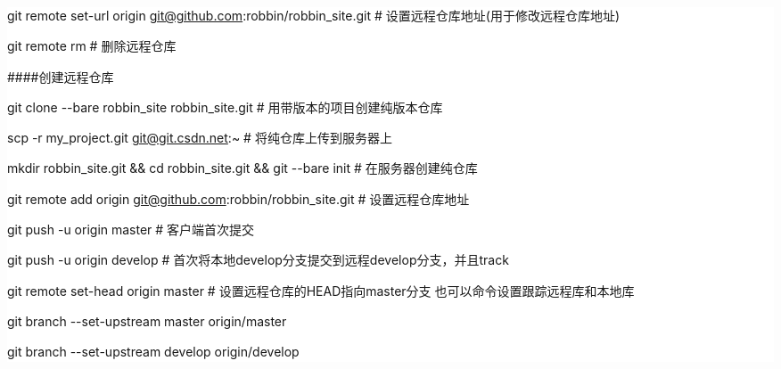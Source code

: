 git remote set-url origin git@github.com:robbin/robbin_site.git # 设置远程仓库地址(用于修改远程仓库地址)

git remote rm <repository>       # 删除远程仓库

####创建远程仓库

git clone --bare robbin_site robbin_site.git  # 用带版本的项目创建纯版本仓库

scp -r my_project.git git@git.csdn.net:~      # 将纯仓库上传到服务器上

mkdir robbin_site.git && cd robbin_site.git && git --bare init # 在服务器创建纯仓库

git remote add origin git@github.com:robbin/robbin_site.git    # 设置远程仓库地址

git push -u origin master                                      # 客户端首次提交

git push -u origin develop  # 首次将本地develop分支提交到远程develop分支，并且track

git remote set-head origin master   # 设置远程仓库的HEAD指向master分支
   也可以命令设置跟踪远程库和本地库

git branch --set-upstream master origin/master

git branch --set-upstream develop origin/develop